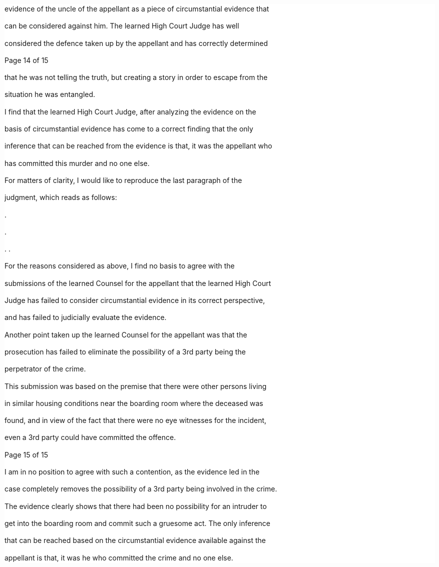 evidence of the uncle of the appellant as a piece of circumstantial evidence that

can be considered against him. The learned High Court Judge has well

considered the defence taken up by the appellant and has correctly determined

Page 14 of 15

that he was not telling the truth, but creating a story in order to escape from the

situation he was entangled.

I find that the learned High Court Judge, after analyzing the evidence on the

basis of circumstantial evidence has come to a correct finding that the only

inference that can be reached from the evidence is that, it was the appellant who

has committed this murder and no one else.

For matters of clarity, I would like to reproduce the last paragraph of the

judgment, which reads as follows:

.

.

. .

For the reasons considered as above, I find no basis to agree with the

submissions of the learned Counsel for the appellant that the learned High Court

Judge has failed to consider circumstantial evidence in its correct perspective,

and has failed to judicially evaluate the evidence.

Another point taken up the learned Counsel for the appellant was that the

prosecution has failed to eliminate the possibility of a 3rd party being the

perpetrator of the crime.

This submission was based on the premise that there were other persons living

in similar housing conditions near the boarding room where the deceased was

found, and in view of the fact that there were no eye witnesses for the incident,

even a 3rd party could have committed the offence.

Page 15 of 15

I am in no position to agree with such a contention, as the evidence led in the

case completely removes the possibility of a 3rd party being involved in the crime.

The evidence clearly shows that there had been no possibility for an intruder to

get into the boarding room and commit such a gruesome act. The only inference

that can be reached based on the circumstantial evidence available against the

appellant is that, it was he who committed the crime and no one else.
